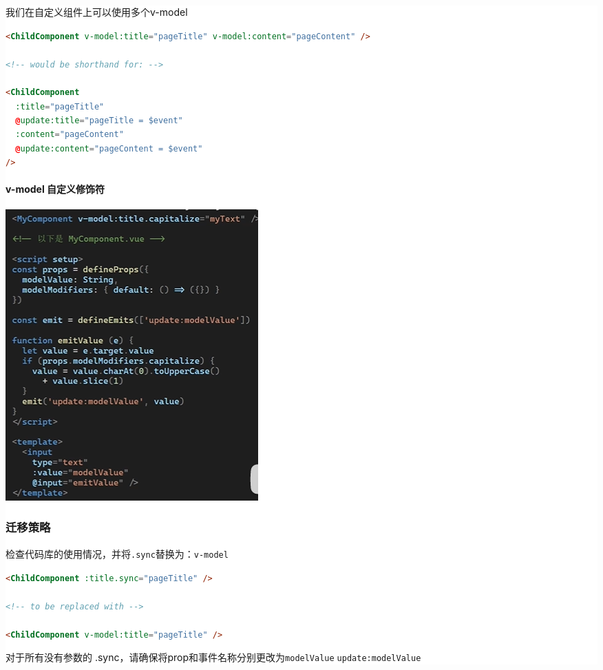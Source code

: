 我们在自定义组件上可以使用多个v-model

```html
<ChildComponent v-model:title="pageTitle" v-model:content="pageContent" />

<!-- would be shorthand for: -->

<ChildComponent
  :title="pageTitle"
  @update:title="pageTitle = $event"
  :content="pageContent"
  @update:content="pageContent = $event"
/>
```

#### v-model 自定义修饰符

![image-20220220195739951](assets/image-20220220195739951.png)

### 迁移策略

检查代码库的使用情况，并将`.sync`替换为：`v-model`

```html
<ChildComponent :title.sync="pageTitle" />

<!-- to be replaced with -->

<ChildComponent v-model:title="pageTitle" />
```

对于所有没有参数的 .sync，请确保将prop和事件名称分别更改为`modelValue` `update:modelValue`
